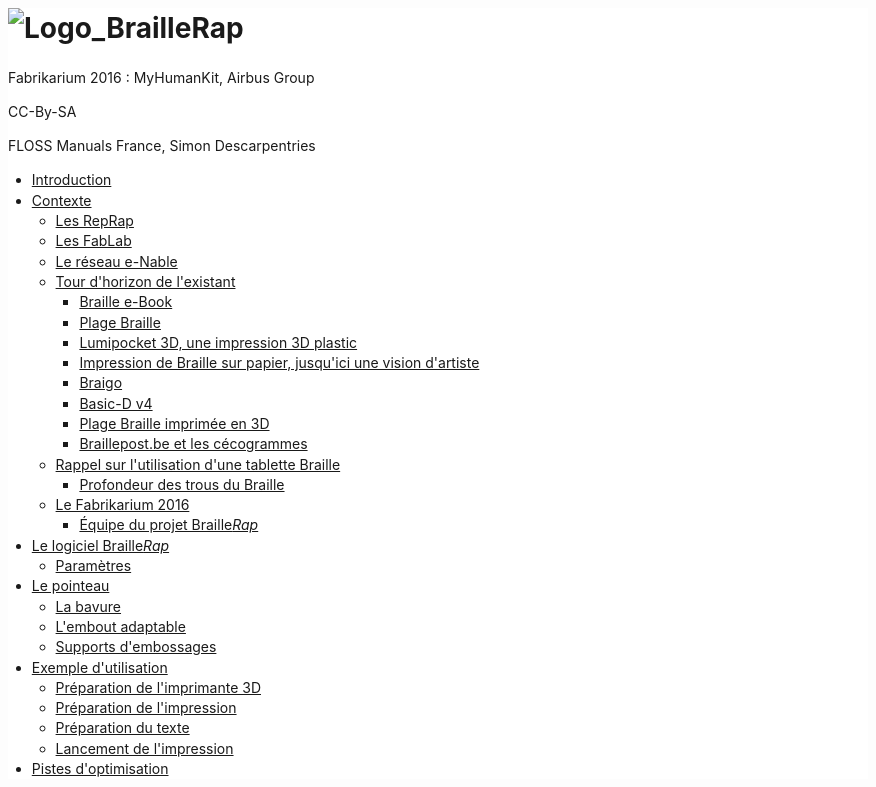 
<h1><img src="https://github.com/arthursw/BrailleRap/blob/master/Logo/logo_BrailleRap.png" height="360" width="743" title="BrailleRap" alt="Logo_BrailleRap" /></h1>

Fabrikarium 2016 : MyHumanKit, Airbus Group

CC-By-SA

FLOSS Manuals France, Simon Descarpentries

<ul>
 <li><a href="#introduction">Introduction</a></li>
 <li><a href="#contexte">Contexte</a>
 <ul>
  <li><a href="#les-reprap">Les RepRap</a></li>
  <li><a href="#les-fablab">Les FabLab</a></li>
  <li><a href="#le-réseau-e-nable">Le réseau e-Nable</a></li>
  <li><a href="#tour-dhorizon-de-lexistant">Tour d'horizon de l'existant</a>
  <ul>
   <li><a href="#braille-e-book">Braille e-Book</a></li>
   <li><a href="#plage-braille">Plage Braille</a></li>
   <li><a href="#lumipocket-3D-une-impression-3D-plastic">Lumipocket 3D, une impression 3D plastic</a></li>
   <li><a href="#impression-de-braille-sur-papier-jusquici-une-vision-dartiste">Impression de Braille sur papier, jusqu'ici une vision d'artiste</a></li>
   <li><a href="#braigo">Braigo</a></li>
   <li><a href="#basic-d-v4">Basic-D v4</a></li>
   <li><a href="#plage-braille-imprimée-en-3d">Plage Braille imprimée en 3D</a></li>
   <li><a href="#braillepost.be-et-les-cécogrammes">Braillepost.be et les cécogrammes</a></li>
  </ul>
  </li>
  <li><a href="#rappel-sur-lutilisation-dune-tablette-braille">Rappel sur l'utilisation d'une tablette Braille</a>
  <ul>
   <li><a href="#profondeur-des-trous-du-braille">Profondeur des trous du Braille</a></li>
  </ul>
  </li>
  <li><a href="#le-fabrikarium-2016">Le Fabrikarium 2016</a>
  <ul>
   <li><a href="#Équipe-du-projet-braillerap">Équipe du projet Braille<em>Rap</em></a>
</li>
  </ul>
  </li>
 </ul>
 </li>
 <li><a href="#le-logiciel-braillerap">Le logiciel Braille<em>Rap</em></a>
 <ul>
  <li><a href="#paramètres">Paramètres</a></li>
 </ul>
 </li>
 <li><a href="#le-pointeau">Le pointeau</a>
 <ul>
  <li><a href="#la-bavure">La bavure</a></li>
  <li><a href="#lembout-adaptable">L'embout adaptable</a></li>
  <li><a href="#supports-dembossages">Supports d'embossages</a></li>
 </ul>
 </li>
 <li><a href="#exemple-d-utilisation">Exemple d'utilisation</a>
 <ul>
  <li><a href="#préparation-de-limprimante-3d">Préparation de l'imprimante 3D</a></li>
  <li><a href="#préparation-de-limpression">Préparation de l'impression</a></li>
  <li><a href="#préparation-du-texte">Préparation du texte</a></li>
  <li><a href="#lancement-de-limpression">Lancement de l'impression</a></li>
 </ul>
 </li>
 <li><a href="#pistes-d-optimisation">Pistes d'optimisation</a></li>